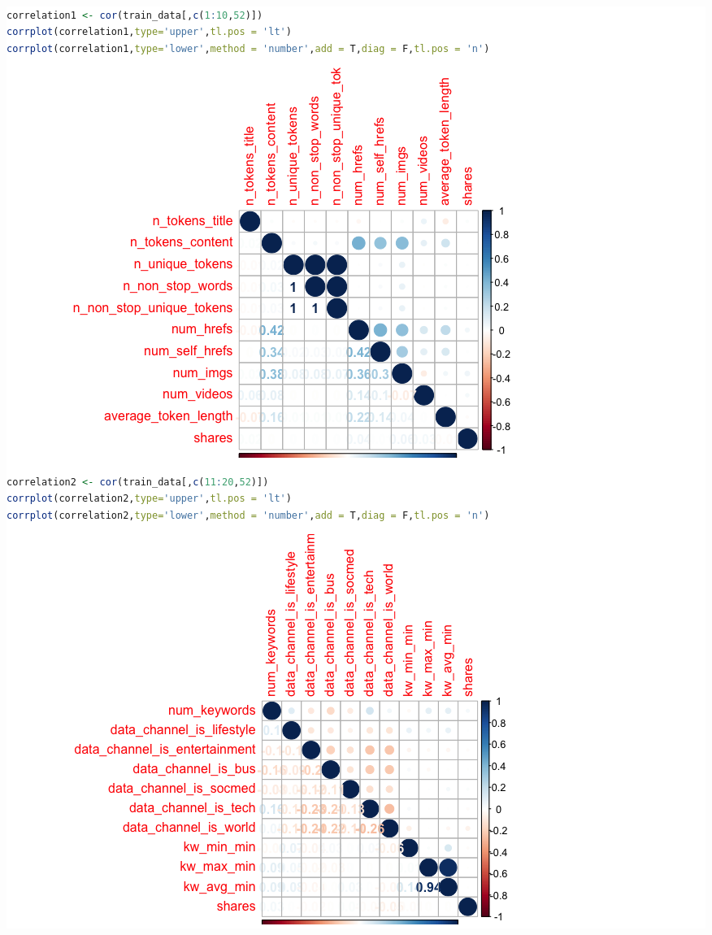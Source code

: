 ``` r
correlation1 <- cor(train_data[,c(1:10,52)])
corrplot(correlation1,type='upper',tl.pos = 'lt')
corrplot(correlation1,type='lower',method = 'number',add = T,diag = F,tl.pos = 'n')
```

![](weekday_is_tuesday_files/figure-gfm/unnamed-chunk-6-1.png)

``` r
correlation2 <- cor(train_data[,c(11:20,52)])
corrplot(correlation2,type='upper',tl.pos = 'lt')
corrplot(correlation2,type='lower',method = 'number',add = T,diag = F,tl.pos = 'n')
```

![](weekday_is_tuesday_files/figure-gfm/unnamed-chunk-6-2.png)

